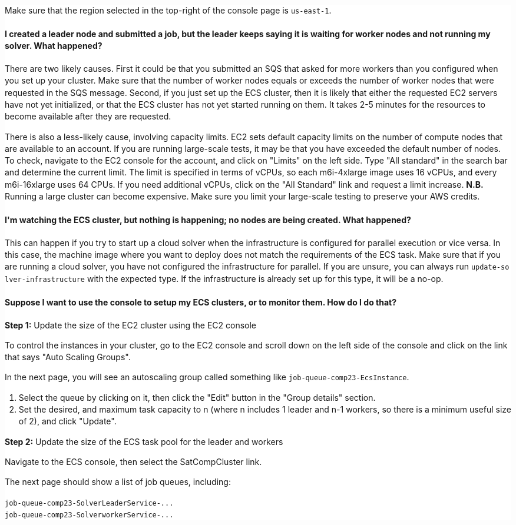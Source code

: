 Make sure that the region selected in the top-right of the console page is `us-east-1`. 

#### I created a leader node and submitted a job, but the leader keeps saying it is waiting for worker nodes and not running my solver.  What happened?

There are two likely causes.  First it could be that you submitted an SQS that asked for more workers than you configured when you set up your cluster.  Make sure that the number of worker nodes equals or exceeds the number of worker nodes that were requested in the SQS message.  Second, if you just set up the ECS cluster, then it is likely that either the requested EC2 servers have not yet initialized, or that the ECS cluster has not yet started running on them.  It takes 2-5 minutes for the resources to become available after they are requested.

There is also a less-likely cause, involving capacity limits.  EC2 sets default capacity limits on the number of compute nodes that are available to an account.  If you are running large-scale tests, it may be that you have exceeded the default number of nodes.  To check, navigate to the EC2 console for the account, and click on "Limits" on the left side.  Type "All standard" in the search bar and determine the current limit.  The limit is specified in terms of vCPUs, so each m6i-4xlarge image uses 16 vCPUs, and every m6i-16xlarge uses 64 CPUs.  If you need additional vCPUs, click on the "All Standard" link and request a limit increase.  **N.B.** Running a large cluster can become expensive.  Make sure you limit your large-scale testing to preserve your AWS credits.

#### I'm watching the ECS cluster, but nothing is happening; no nodes are being created.  What happened?

This can happen if you try to start up a cloud solver when the infrastructure is configured for parallel execution or vice versa.  In this case, the machine image where you want to deploy does not match the requirements of the ECS task.  Make sure that if you are running a cloud solver, you have not configured the infrastructure for parallel.  If you are unsure, you can always run `update-solver-infrastructure` with the expected type.  If the infrastructure is already set up for this type, it will be a no-op.


#### Suppose I want to use the console to setup my ECS clusters, or to monitor them.  How do I do that?

__Step 1:__  Update the size of the EC2 cluster using the EC2 console

To control the instances in your cluster, go to the EC2 console and scroll down on the left side of the console and click on the link that says "Auto Scaling Groups".

In the next page, you will see an autoscaling group called something like `job-queue-comp23-EcsInstance`.

1. Select the queue by clicking on it, then click the "Edit" button in the "Group details" section.
1. Set the desired, and maximum task capacity to n (where n includes 1 leader and n-1 workers, so there is a minimum useful size of 2), and click "Update".

__Step 2:__ Update the size of the ECS task pool for the leader and workers

Navigate to the ECS console, then select the SatCompCluster link.

The next page should show a list of job queues, including:

```text
job-queue-comp23-SolverLeaderService-...
job-queue-comp23-SolverworkerService-...
```
